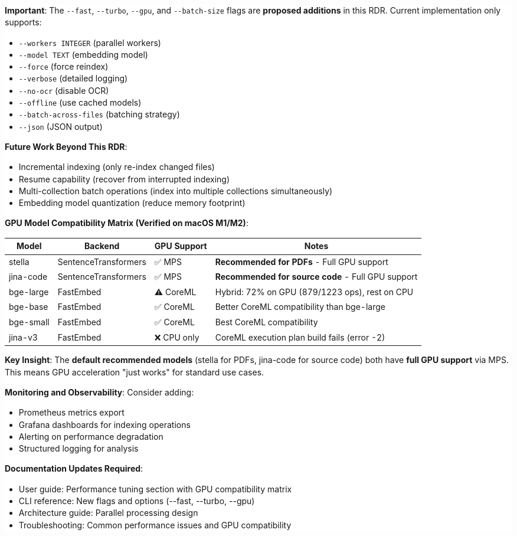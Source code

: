 **Important**: The `--fast`, `--turbo`, `--gpu`, and `--batch-size` flags are **proposed additions** in this RDR. Current implementation only supports:
- `--workers INTEGER` (parallel workers)
- `--model TEXT` (embedding model)
- `--force` (force reindex)
- `--verbose` (detailed logging)
- `--no-ocr` (disable OCR)
- `--offline` (use cached models)
- `--batch-across-files` (batching strategy)
- `--json` (JSON output)

**Future Work Beyond This RDR**:
- Incremental indexing (only re-index changed files)
- Resume capability (recover from interrupted indexing)
- Multi-collection batch operations (index into multiple collections simultaneously)
- Embedding model quantization (reduce memory footprint)

**GPU Model Compatibility Matrix (Verified on macOS M1/M2)**:

| Model | Backend | GPU Support | Notes |
|-------|---------|-------------|-------|
| stella | SentenceTransformers | ✅ MPS | **Recommended for PDFs** - Full GPU support |
| jina-code | SentenceTransformers | ✅ MPS | **Recommended for source code** - Full GPU support |
| bge-large | FastEmbed | ⚠️ CoreML | Hybrid: 72% on GPU (879/1223 ops), rest on CPU |
| bge-base | FastEmbed | ✅ CoreML | Better CoreML compatibility than bge-large |
| bge-small | FastEmbed | ✅ CoreML | Best CoreML compatibility |
| jina-v3 | FastEmbed | ❌ CPU only | CoreML execution plan build fails (error -2) |

**Key Insight**: The **default recommended models** (stella for PDFs, jina-code for source code) both have **full GPU support** via MPS. This means GPU acceleration "just works" for standard use cases.

**Monitoring and Observability**: Consider adding:
- Prometheus metrics export
- Grafana dashboards for indexing operations
- Alerting on performance degradation
- Structured logging for analysis

**Documentation Updates Required**:
- User guide: Performance tuning section with GPU compatibility matrix
- CLI reference: New flags and options (--fast, --turbo, --gpu)
- Architecture guide: Parallel processing design
- Troubleshooting: Common performance issues and GPU compatibility
